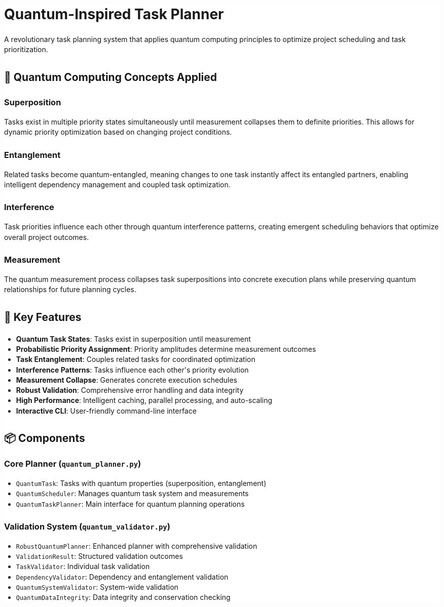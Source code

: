 # Quantum-Inspired Task Planner

A revolutionary task planning system that applies quantum computing principles to optimize project scheduling and task prioritization.

## 🌌 Quantum Computing Concepts Applied

### Superposition
Tasks exist in multiple priority states simultaneously until measurement collapses them to definite priorities. This allows for dynamic priority optimization based on changing project conditions.

### Entanglement
Related tasks become quantum-entangled, meaning changes to one task instantly affect its entangled partners, enabling intelligent dependency management and coupled task optimization.

### Interference
Task priorities influence each other through quantum interference patterns, creating emergent scheduling behaviors that optimize overall project outcomes.

### Measurement
The quantum measurement process collapses task superpositions into concrete execution plans while preserving quantum relationships for future planning cycles.

## 🚀 Key Features

- **Quantum Task States**: Tasks exist in superposition until measurement
- **Probabilistic Priority Assignment**: Priority amplitudes determine measurement outcomes
- **Task Entanglement**: Couples related tasks for coordinated optimization
- **Interference Patterns**: Tasks influence each other's priority evolution
- **Measurement Collapse**: Generates concrete execution schedules
- **Robust Validation**: Comprehensive error handling and data integrity
- **High Performance**: Intelligent caching, parallel processing, and auto-scaling
- **Interactive CLI**: User-friendly command-line interface

## 📦 Components

### Core Planner (`quantum_planner.py`)
- `QuantumTask`: Tasks with quantum properties (superposition, entanglement)
- `QuantumScheduler`: Manages quantum task system and measurements
- `QuantumTaskPlanner`: Main interface for quantum planning operations

### Validation System (`quantum_validator.py`)
- `RobustQuantumPlanner`: Enhanced planner with comprehensive validation
- `ValidationResult`: Structured validation outcomes
- `TaskValidator`: Individual task validation
- `DependencyValidator`: Dependency and entanglement validation
- `QuantumSystemValidator`: System-wide validation
- `QuantumDataIntegrity`: Data integrity and conservation checking
